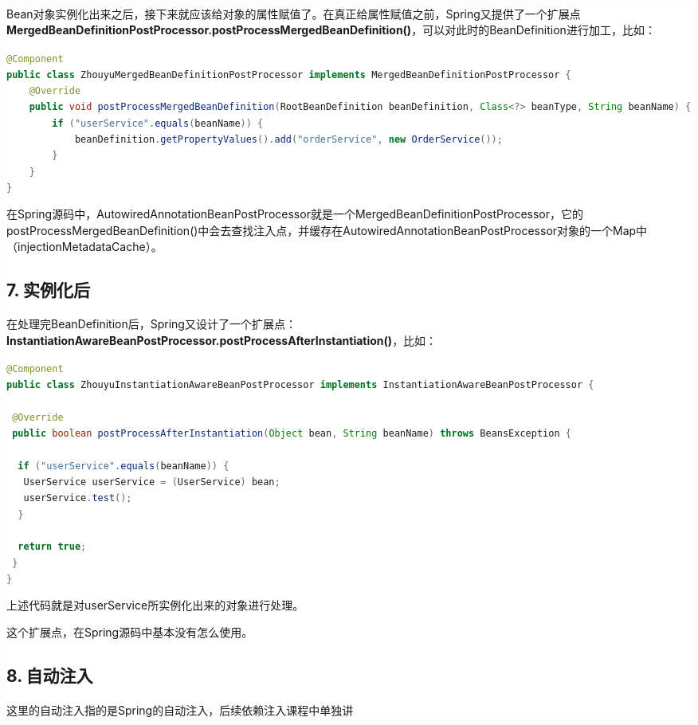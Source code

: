 Bean对象实例化出来之后，接下来就应该给对象的属性赋值了。在真正给属性赋值之前，Spring又提供了一个扩展点**MergedBeanDefinitionPostProcessor.postProcessMergedBeanDefinition()**，可以对此时的BeanDefinition进行加工，比如：

```java
@Component
public class ZhouyuMergedBeanDefinitionPostProcessor implements MergedBeanDefinitionPostProcessor {
 	@Override
 	public void postProcessMergedBeanDefinition(RootBeanDefinition beanDefinition, Class<?> beanType, String beanName) {
  		if ("userService".equals(beanName)) {
   			beanDefinition.getPropertyValues().add("orderService", new OrderService());
  		}
 	}
}
```

在Spring源码中，AutowiredAnnotationBeanPostProcessor就是一个MergedBeanDefinitionPostProcessor，它的postProcessMergedBeanDefinition()中会去查找注入点，并缓存在AutowiredAnnotationBeanPostProcessor对象的一个Map中（injectionMetadataCache）。

## 7. 实例化后

在处理完BeanDefinition后，Spring又设计了一个扩展点：**InstantiationAwareBeanPostProcessor.postProcessAfterInstantiation()**，比如：
​

```java
@Component
public class ZhouyuInstantiationAwareBeanPostProcessor implements InstantiationAwareBeanPostProcessor {

 @Override
 public boolean postProcessAfterInstantiation(Object bean, String beanName) throws BeansException {

  if ("userService".equals(beanName)) {
   UserService userService = (UserService) bean;
   userService.test();
  }

  return true;
 }
}
```

上述代码就是对userService所实例化出来的对象进行处理。
​

这个扩展点，在Spring源码中基本没有怎么使用。

## 8. 自动注入

这里的自动注入指的是Spring的自动注入，后续依赖注入课程中单独讲
​
